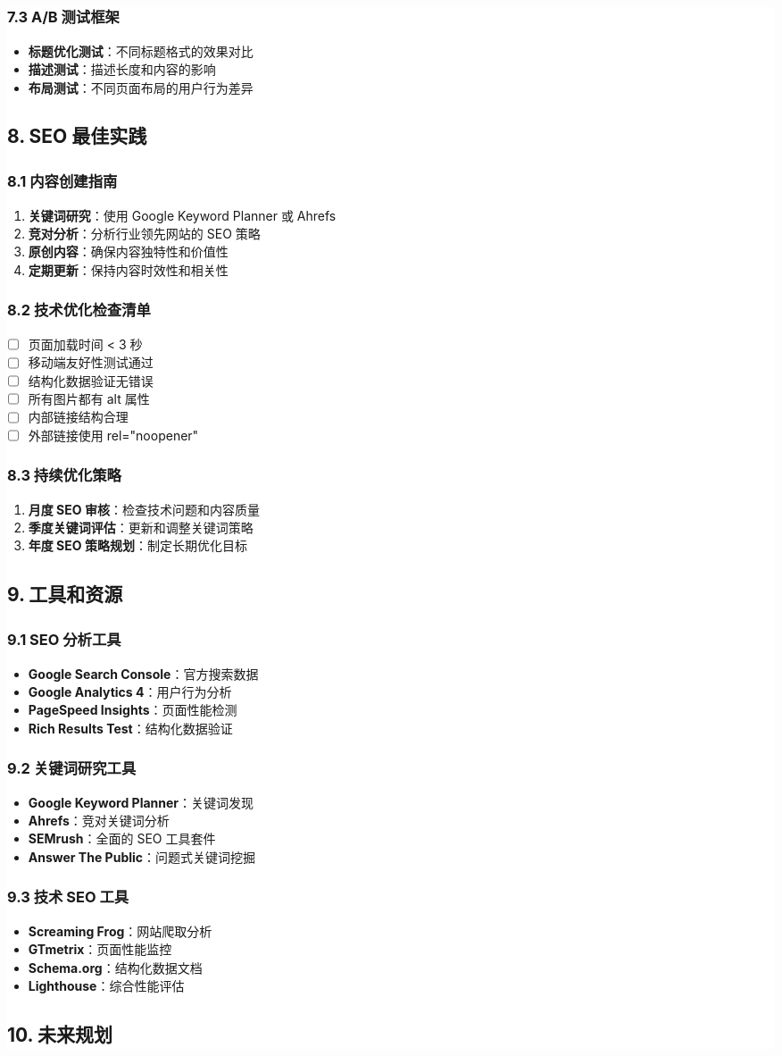 ### 7.3 A/B 测试框架
- **标题优化测试**：不同标题格式的效果对比
- **描述测试**：描述长度和内容的影响
- **布局测试**：不同页面布局的用户行为差异

## 8. SEO 最佳实践

### 8.1 内容创建指南
1. **关键词研究**：使用 Google Keyword Planner 或 Ahrefs
2. **竞对分析**：分析行业领先网站的 SEO 策略
3. **原创内容**：确保内容独特性和价值性
4. **定期更新**：保持内容时效性和相关性

### 8.2 技术优化检查清单
- [ ] 页面加载时间 < 3 秒
- [ ] 移动端友好性测试通过
- [ ] 结构化数据验证无错误
- [ ] 所有图片都有 alt 属性
- [ ] 内部链接结构合理
- [ ] 外部链接使用 rel="noopener"

### 8.3 持续优化策略
1. **月度 SEO 审核**：检查技术问题和内容质量
2. **季度关键词评估**：更新和调整关键词策略
3. **年度 SEO 策略规划**：制定长期优化目标

## 9. 工具和资源

### 9.1 SEO 分析工具
- **Google Search Console**：官方搜索数据
- **Google Analytics 4**：用户行为分析
- **PageSpeed Insights**：页面性能检测
- **Rich Results Test**：结构化数据验证

### 9.2 关键词研究工具
- **Google Keyword Planner**：关键词发现
- **Ahrefs**：竞对关键词分析
- **SEMrush**：全面的 SEO 工具套件
- **Answer The Public**：问题式关键词挖掘

### 9.3 技术 SEO 工具
- **Screaming Frog**：网站爬取分析
- **GTmetrix**：页面性能监控
- **Schema.org**：结构化数据文档
- **Lighthouse**：综合性能评估

## 10. 未来规划

